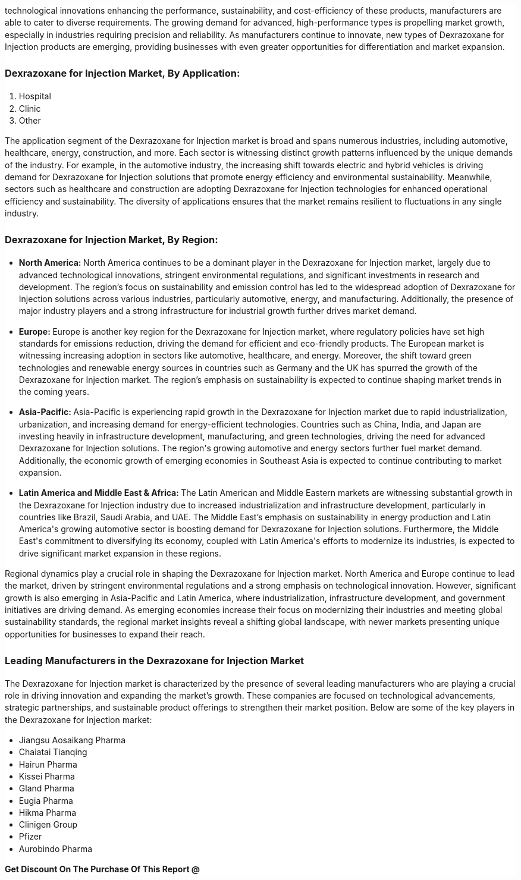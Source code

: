 technological innovations enhancing the performance, sustainability, and cost-efficiency of these products, manufacturers are able to cater to diverse requirements. The growing demand for advanced, high-performance types is propelling market growth, especially in industries requiring precision and reliability. As manufacturers continue to innovate, new types of Dexrazoxane for Injection products are emerging, providing businesses with even greater opportunities for differentiation and market expansion.</p><h3>Dexrazoxane for Injection Market,&nbsp;By Application:</h3><ol><li>Hospital<li> Clinic<li> Other</li></ol><p>The application segment of the Dexrazoxane for Injection market is broad and spans numerous industries, including automotive, healthcare, energy, construction, and more. Each sector is witnessing distinct growth patterns influenced by the unique demands of the industry. For example, in the automotive industry, the increasing shift towards electric and hybrid vehicles is driving demand for Dexrazoxane for Injection solutions that promote energy efficiency and environmental sustainability. Meanwhile, sectors such as healthcare and construction are adopting Dexrazoxane for Injection technologies for enhanced operational efficiency and sustainability. The diversity of applications ensures that the market remains resilient to fluctuations in any single industry.</p><h3>Dexrazoxane for Injection Market, By Region:</h3><ul><li><p><strong>North America:&nbsp;</strong>North America continues to be a dominant player in the Dexrazoxane for Injection market, largely due to advanced technological innovations, stringent environmental regulations, and significant investments in research and development. The region&rsquo;s focus on sustainability and emission control has led to the widespread adoption of Dexrazoxane for Injection solutions across various industries, particularly automotive, energy, and manufacturing. Additionally, the presence of major industry players and a strong infrastructure for industrial growth further drives market demand.</p></li><li><p><strong><strong>Europe:&nbsp;</strong></strong>Europe is another key region for the Dexrazoxane for Injection market, where regulatory policies have set high standards for emissions reduction, driving the demand for efficient and eco-friendly products. The European market is witnessing increasing adoption in sectors like automotive, healthcare, and energy. Moreover, the shift toward green technologies and renewable energy sources in countries such as Germany and the UK has spurred the growth of the Dexrazoxane for Injection market. The region&rsquo;s emphasis on sustainability is expected to continue shaping market trends in the coming years.</p></li><li><p><strong><strong>Asia-Pacific:&nbsp;</strong></strong>Asia-Pacific is experiencing rapid growth in the Dexrazoxane for Injection market due to rapid industrialization, urbanization, and increasing demand for energy-efficient technologies. Countries such as China, India, and Japan are investing heavily in infrastructure development, manufacturing, and green technologies, driving the need for advanced Dexrazoxane for Injection solutions. The region's growing automotive and energy sectors further fuel market demand. Additionally, the economic growth of emerging economies in Southeast Asia is expected to continue contributing to market expansion.</p></li><li><p><strong><strong>Latin America and Middle East &amp; Africa:&nbsp;</strong></strong>The Latin American and Middle Eastern markets are witnessing substantial growth in the Dexrazoxane for Injection industry due to increased industrialization and infrastructure development, particularly in countries like Brazil, Saudi Arabia, and UAE. The Middle East&rsquo;s emphasis on sustainability in energy production and Latin America's growing automotive sector is boosting demand for Dexrazoxane for Injection solutions. Furthermore, the Middle East's commitment to diversifying its economy, coupled with Latin America's efforts to modernize its industries, is expected to drive significant market expansion in these regions.</p></li></ul><p>Regional dynamics play a crucial role in shaping the Dexrazoxane for Injection market. North America and Europe continue to lead the market, driven by stringent environmental regulations and a strong emphasis on technological innovation. However, significant growth is also emerging in Asia-Pacific and Latin America, where industrialization, infrastructure development, and government initiatives are driving demand. As emerging economies increase their focus on modernizing their industries and meeting global sustainability standards, the regional market insights reveal a shifting global landscape, with newer markets presenting unique opportunities for businesses to expand their reach.</p><h3><strong>Leading Manufacturers in the Dexrazoxane for Injection Market</strong></h3><p>The Dexrazoxane for Injection market is characterized by the presence of several leading manufacturers who are playing a crucial role in driving innovation and expanding the market&rsquo;s growth. These companies are focused on technological advancements, strategic partnerships, and sustainable product offerings to strengthen their market position. Below are some of the key players in the Dexrazoxane for Injection market:</p></div><div class="article-main__content" data-test-id="publishing-text-block"><ul><li><span class="">Jiangsu Aosaikang Pharma<li>Chaiatai Tianqing<li>Hairun Pharma<li>Kissei Pharma<li>Gland Pharma<li>Eugia Pharma<li>Hikma Pharma<li>Clinigen Group<li>Pfizer<li>Aurobindo Pharma</span></li></ul></div><div class="article-main__content" data-test-id="publishing-text-block"><p><span class="font-[700]"><strong>Get Discount On The Purchase Of This Report @</strong>